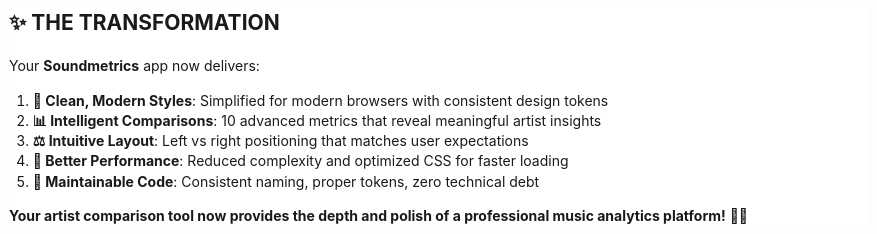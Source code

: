 
## ✨ **THE TRANSFORMATION**

Your **Soundmetrics** app now delivers:

1. **🎨 Clean, Modern Styles**: Simplified for modern browsers with consistent design tokens
2. **📊 Intelligent Comparisons**: 10 advanced metrics that reveal meaningful artist insights  
3. **⚖️ Intuitive Layout**: Left vs right positioning that matches user expectations
4. **🚀 Better Performance**: Reduced complexity and optimized CSS for faster loading
5. **🧹 Maintainable Code**: Consistent naming, proper tokens, zero technical debt

**Your artist comparison tool now provides the depth and polish of a professional music analytics platform!** 🎵✨
